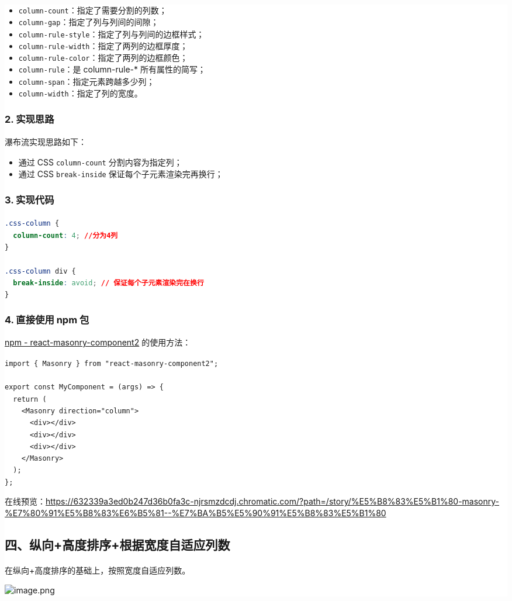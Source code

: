 - `column-count`：指定了需要分割的列数；
- `column-gap`：指定了列与列间的间隙；
- `column-rule-style`：指定了列与列间的边框样式；
- `column-rule-width`：指定了两列的边框厚度；
- `column-rule-color`：指定了两列的边框颜色；
- `column-rule`：是 column-rule-\* 所有属性的简写；
- `column-span`：指定元素跨越多少列；
- `column-width`：指定了列的宽度。

### 2. 实现思路

瀑布流实现思路如下：

- 通过 CSS `column-count` 分割内容为指定列；
- 通过 CSS `break-inside` 保证每个子元素渲染完再换行；

### 3. 实现代码

```css
.css-column {
  column-count: 4; //分为4列
}

.css-column div {
  break-inside: avoid; // 保证每个子元素渲染完在换行
}
```

### 4. 直接使用 npm 包

[npm - react-masonry-component2](https://www.npmjs.com/package/react-masonry-component2) 的使用方法：

```tsx
import { Masonry } from "react-masonry-component2";

export const MyComponent = (args) => {
  return (
    <Masonry direction="column">
      <div></div>
      <div></div>
      <div></div>
    </Masonry>
  );
};
```

在线预览：<https://632339a3ed0b247d36b0fa3c-njrsmzdcdj.chromatic.com/?path=/story/%E5%B8%83%E5%B1%80-masonry-%E7%80%91%E5%B8%83%E6%B5%81--%E7%BA%B5%E5%90%91%E5%B8%83%E5%B1%80>

## 四、纵向+高度排序+根据宽度自适应列数

在纵向+高度排序的基础上，按照宽度自适应列数。

![image.png](https://img11.360buyimg.com/ling/jfs/t1/92812/22/32791/1328755/6333fbebEbc74c8fc/4998ef2c5ffeae0a.png.webp)
